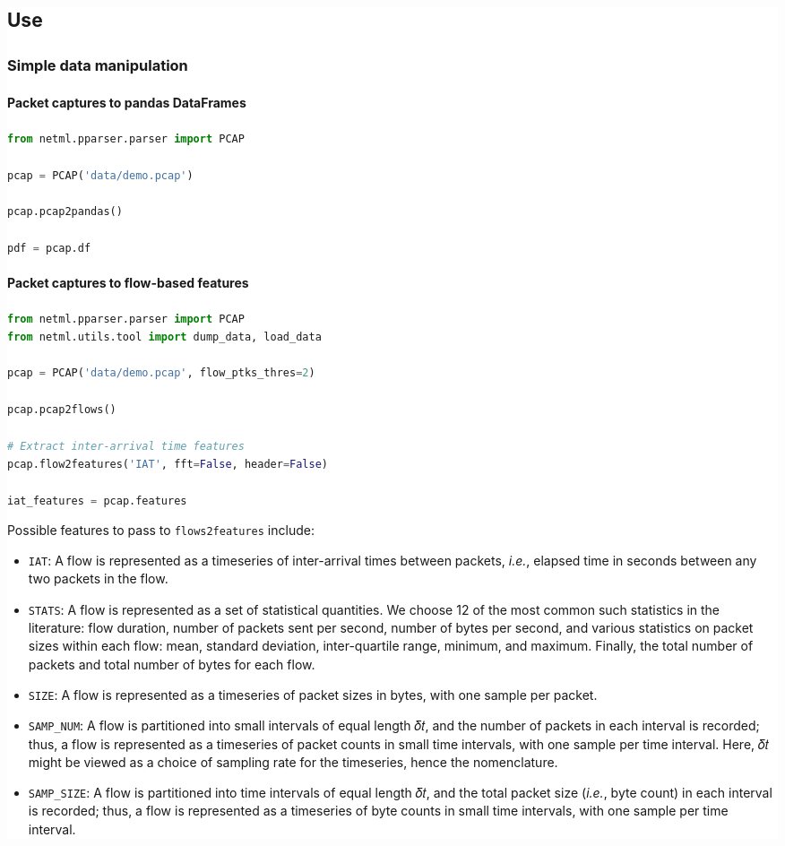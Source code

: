 ## Use

### Simple data manipulation

#### Packet captures to pandas DataFrames

```python
from netml.pparser.parser import PCAP

pcap = PCAP('data/demo.pcap')

pcap.pcap2pandas()

pdf = pcap.df
```

#### Packet captures to flow-based features

```python
from netml.pparser.parser import PCAP
from netml.utils.tool import dump_data, load_data

pcap = PCAP('data/demo.pcap', flow_ptks_thres=2)

pcap.pcap2flows()

# Extract inter-arrival time features
pcap.flow2features('IAT', fft=False, header=False)

iat_features = pcap.features
```

Possible features to pass to `flows2features` include:

* `IAT`: A flow is represented as a timeseries of inter-arrival times between
  packets, *i.e.*, elapsed time in seconds between any two packets in the flow.

* `STATS`: A flow is represented as a set of statistical quantities. We choose
  12 of the most common such statistics in the literature: flow duration, number of
  packets sent per second, number of bytes per second, and various statistics on
  packet sizes within each flow: mean, standard deviation, inter-quartile range,
  minimum, and maximum. Finally, the total number of packets and total number
  of bytes for each flow.

* `SIZE`: A flow is represented as a timeseries of packet sizes in bytes, with one
  sample per packet.

* `SAMP_NUM`: A flow is partitioned into small intervals of equal length 𝛿𝑡, and
  the number of packets in each interval is recorded; thus, a flow is
  represented as a timeseries of packet counts in small time intervals, with one
  sample per time interval. Here, 𝛿𝑡 might be viewed as a choice of sampling
  rate for the timeseries, hence the nomenclature.

* `SAMP_SIZE`: A flow is partitioned into time intervals of equal length 𝛿𝑡, and
  the total packet size (*i.e.*, byte count) in each interval is recorded; thus, a
  flow is represented as a timeseries of byte counts in small time intervals,
  with one sample per time interval.
